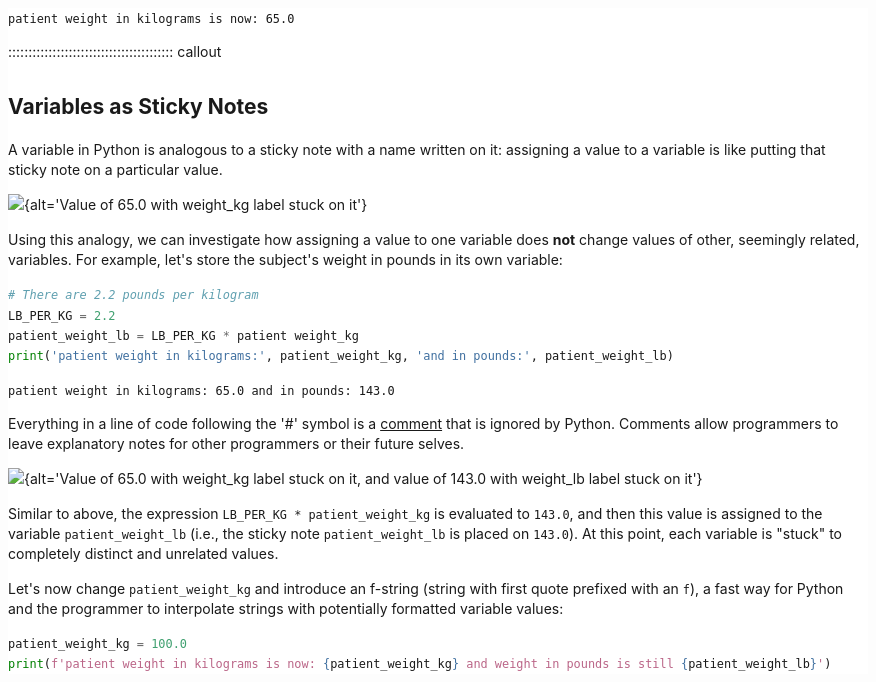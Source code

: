 ```output
patient weight in kilograms is now: 65.0
```

:::::::::::::::::::::::::::::::::::::::::  callout

## Variables as Sticky Notes

A variable in Python is analogous to a sticky note with a name written
on it: assigning a value to a variable is like putting that sticky note
on a particular value.

![](fig/python-sticky-note-variables-01.svg){alt='Value of 65.0 with weight\_kg label stuck on it'}

Using this analogy, we can investigate how assigning a value to one
variable does **not** change values of other, seemingly related,
variables.  For example, let's store the subject's weight in pounds in
its own variable:

```python
# There are 2.2 pounds per kilogram
LB_PER_KG = 2.2
patient_weight_lb = LB_PER_KG * patient weight_kg
print('patient weight in kilograms:', patient_weight_kg, 'and in pounds:', patient_weight_lb)
```

```output
patient weight in kilograms: 65.0 and in pounds: 143.0
```

Everything in a line of code following the '#' symbol is a
[comment](../learners/reference.md#comment) that is ignored by Python.
Comments allow programmers to leave explanatory notes for other
programmers or their future selves.

![](fig/python-sticky-note-variables-02.svg){alt='Value of 65.0 with weight\_kg label stuck on it, and value of 143.0 with weight\_lb label stuck on it'}

Similar to above, the expression 
`LB_PER_KG * patient_weight_kg` 
is evaluated to
`143.0`, and then this value is assigned to the variable `patient_weight_lb`
(i.e., the sticky note `patient_weight_lb` is placed on `143.0`). 
At this point, each variable is "stuck" to completely distinct and
unrelated values.

Let's now change `patient_weight_kg` and introduce an f-string (string
with first quote prefixed with an `f`), a fast way for Python and the
programmer to interpolate strings with potentially formatted variable
values:

```python
patient_weight_kg = 100.0
print(f'patient weight in kilograms is now: {patient_weight_kg} and weight in pounds is still {patient_weight_lb}')
```
